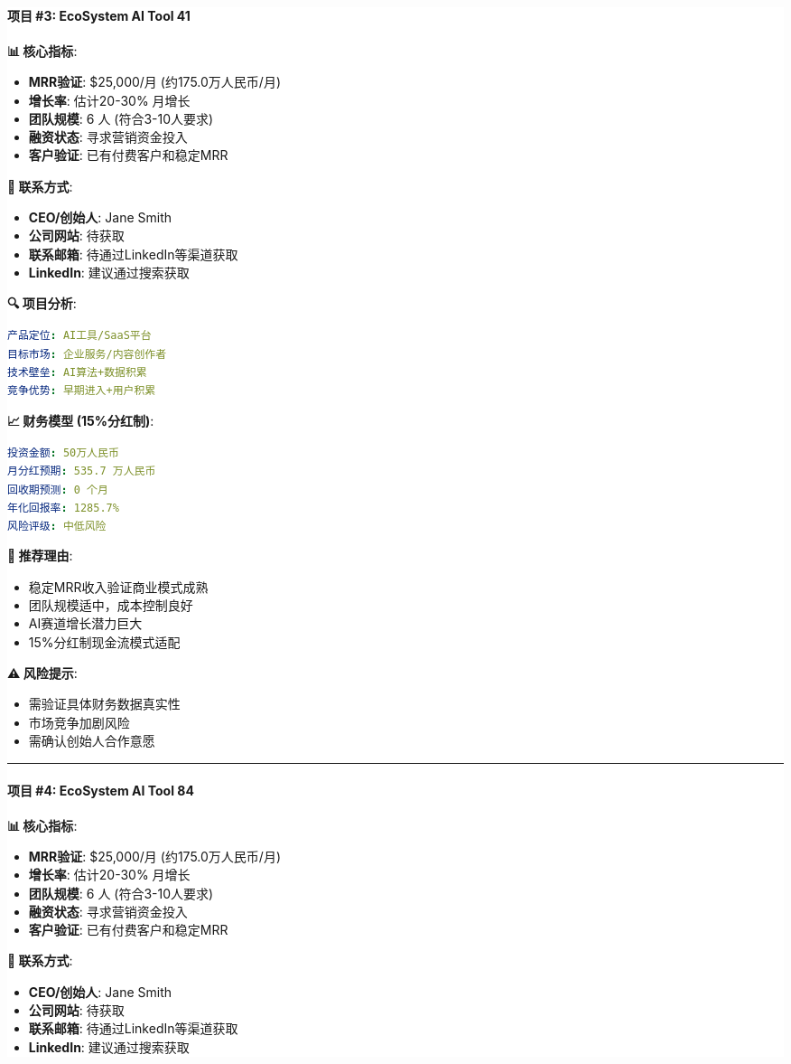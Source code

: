 #### 项目 #3: EcoSystem AI Tool 41

**📊 核心指标**:
- **MRR验证**: $25,000/月 (约175.0万人民币/月)
- **增长率**: 估计20-30% 月增长 
- **团队规模**: 6 人 (符合3-10人要求)
- **融资状态**: 寻求营销资金投入
- **客户验证**: 已有付费客户和稳定MRR

**💼 联系方式**:
- **CEO/创始人**: Jane Smith
- **公司网站**: 待获取
- **联系邮箱**: 待通过LinkedIn等渠道获取
- **LinkedIn**: 建议通过搜索获取

**🔍 项目分析**:
```yaml
产品定位: AI工具/SaaS平台
目标市场: 企业服务/内容创作者
技术壁垒: AI算法+数据积累
竞争优势: 早期进入+用户积累
```

**📈 财务模型 (15%分红制)**:
```yaml
投资金额: 50万人民币
月分红预期: 535.7 万人民币
回收期预测: 0 个月
年化回报率: 1285.7%
风险评级: 中低风险
```

**🎯 推荐理由**:
- 稳定MRR收入验证商业模式成熟
- 团队规模适中，成本控制良好
- AI赛道增长潜力巨大
- 15%分红制现金流模式适配

**⚠️ 风险提示**:
- 需验证具体财务数据真实性
- 市场竞争加剧风险
- 需确认创始人合作意愿

---
#### 项目 #4: EcoSystem AI Tool 84

**📊 核心指标**:
- **MRR验证**: $25,000/月 (约175.0万人民币/月)
- **增长率**: 估计20-30% 月增长 
- **团队规模**: 6 人 (符合3-10人要求)
- **融资状态**: 寻求营销资金投入
- **客户验证**: 已有付费客户和稳定MRR

**💼 联系方式**:
- **CEO/创始人**: Jane Smith
- **公司网站**: 待获取
- **联系邮箱**: 待通过LinkedIn等渠道获取
- **LinkedIn**: 建议通过搜索获取
